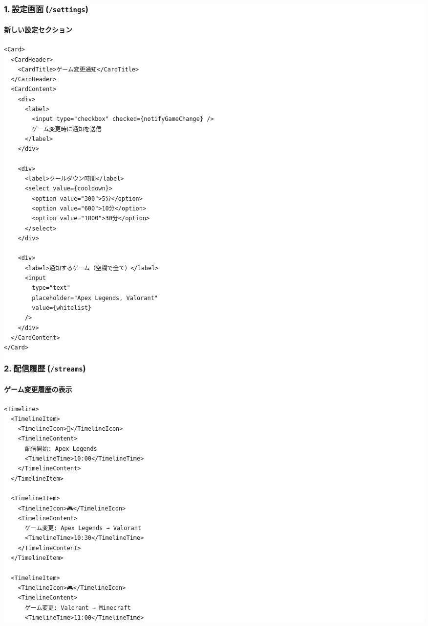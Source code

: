### 1. 設定画面 (`/settings`)

#### 新しい設定セクション
```tsx
<Card>
  <CardHeader>
    <CardTitle>ゲーム変更通知</CardTitle>
  </CardHeader>
  <CardContent>
    <div>
      <label>
        <input type="checkbox" checked={notifyGameChange} />
        ゲーム変更時に通知を送信
      </label>
    </div>

    <div>
      <label>クールダウン時間</label>
      <select value={cooldown}>
        <option value="300">5分</option>
        <option value="600">10分</option>
        <option value="1800">30分</option>
      </select>
    </div>

    <div>
      <label>通知するゲーム（空欄で全て）</label>
      <input
        type="text"
        placeholder="Apex Legends, Valorant"
        value={whitelist}
      />
    </div>
  </CardContent>
</Card>
```

### 2. 配信履歴 (`/streams`)

#### ゲーム変更履歴の表示
```tsx
<Timeline>
  <TimelineItem>
    <TimelineIcon>🚀</TimelineIcon>
    <TimelineContent>
      配信開始: Apex Legends
      <TimelineTime>10:00</TimelineTime>
    </TimelineContent>
  </TimelineItem>

  <TimelineItem>
    <TimelineIcon>🎮</TimelineIcon>
    <TimelineContent>
      ゲーム変更: Apex Legends → Valorant
      <TimelineTime>10:30</TimelineTime>
    </TimelineContent>
  </TimelineItem>

  <TimelineItem>
    <TimelineIcon>🎮</TimelineIcon>
    <TimelineContent>
      ゲーム変更: Valorant → Minecraft
      <TimelineTime>11:00</TimelineTime>
```